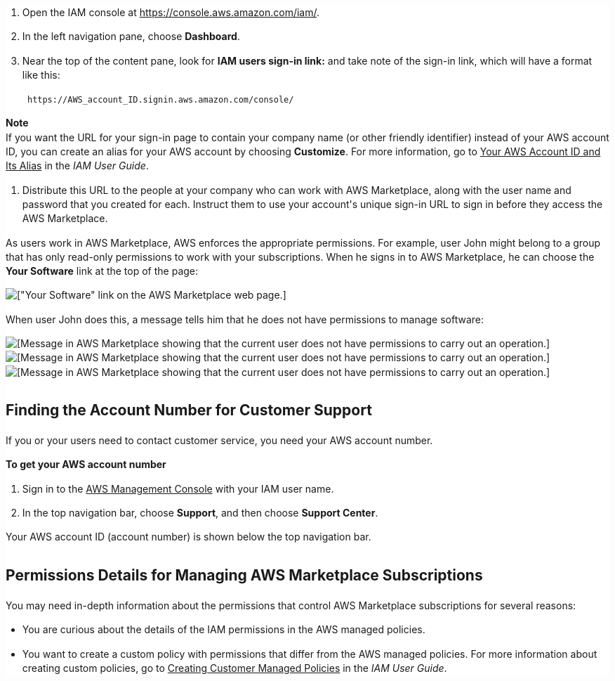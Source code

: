 1. Open the IAM console at [https://console\.aws\.amazon\.com/iam/](https://console.aws.amazon.com/iam/)\.

1. In the left navigation pane, choose **Dashboard**\.

1. Near the top of the content pane, look for **IAM users sign\-in link:** and take note of the sign\-in link, which will have a format like this:

   ```
    https://AWS_account_ID.signin.aws.amazon.com/console/
   ```
**Note**  
If you want the URL for your sign\-in page to contain your company name \(or other friendly identifier\) instead of your AWS account ID, you can create an alias for your AWS account by choosing **Customize**\. For more information, go to [Your AWS Account ID and Its Alias](http://docs.aws.amazon.com/IAM/latest/UserGuide/console_account-alias.html) in the *IAM User Guide*\. 

1. Distribute this URL to the people at your company who can work with AWS Marketplace, along with the user name and password that you created for each\. Instruct them to use your account's unique sign\-in URL to sign in before they access the AWS Marketplace\. 

As users work in AWS Marketplace, AWS enforces the appropriate permissions\. For example, user John might belong to a group that has only read\-only permissions to work with your subscriptions\. When he signs in to AWS Marketplace, he can choose the **Your Software** link at the top of the page: 

![\["Your Software" link on the AWS Marketplace web page.\]](http://docs.aws.amazon.com/marketplace/latest/controlling-access/images/AWS-Marketplace-YourSoftwareLink-2.png)

When user John does this, a message tells him that he does not have permissions to manage software:

![\[Message in AWS Marketplace showing that the current user does not have permissions to carry out an operation.\]](http://docs.aws.amazon.com/marketplace/latest/controlling-access/images/AWS-Marketplace-SubscribeError.png)![\[Message in AWS Marketplace showing that the current user does not have permissions to carry out an operation.\]](http://docs.aws.amazon.com/marketplace/latest/controlling-access/)![\[Message in AWS Marketplace showing that the current user does not have permissions to carry out an operation.\]](http://docs.aws.amazon.com/marketplace/latest/controlling-access/)

## Finding the Account Number for Customer Support<a name="GettingSupport"></a>

If you or your users need to contact customer service, you need your AWS account number\.

**To get your AWS account number**

1. Sign in to the [AWS Management Console](https://console.aws.amazon.com/console/home) with your IAM user name\. 

1. In the top navigation bar, choose **Support**, and then choose **Support Center**\.

Your AWS account ID \(account number\) is shown below the top navigation bar\.

## Permissions Details for Managing AWS Marketplace Subscriptions<a name="SummaryOfAWSMarketplaceSubscriptionsPermissions"></a>

You may need in\-depth information about the permissions that control AWS Marketplace subscriptions for several reasons:

+ You are curious about the details of the IAM permissions in the AWS managed policies\.

+ You want to create a custom policy with permissions that differ from the AWS managed policies\. For more information about creating custom policies, go to [Creating Customer Managed Policies](http://docs.aws.amazon.com/IAM/latest/UserGuide/access_policies_managed-using.html#create-managed-policy-console) in the *IAM User Guide*\.
